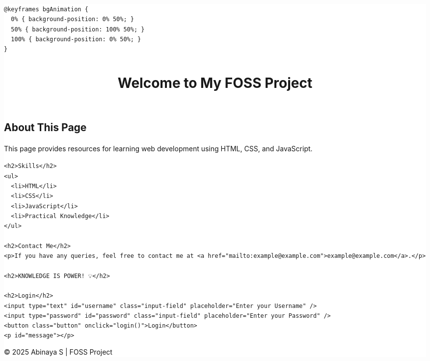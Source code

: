     @keyframes bgAnimation {
      0% { background-position: 0% 50%; }
      50% { background-position: 100% 50%; }
      100% { background-position: 0% 50%; }
    }
  </style>
</head>
<body>

  <header>
    <h1>Welcome to My FOSS Project</h1>
  </header>

  <main>
    <h2>About This Page</h2>
    <p>This page provides resources for learning web development using HTML, CSS, and JavaScript.</p>

    <h2>Skills</h2>
    <ul>
      <li>HTML</li>
      <li>CSS</li>
      <li>JavaScript</li>
      <li>Practical Knowledge</li>
    </ul>

    <h2>Contact Me</h2>
    <p>If you have any queries, feel free to contact me at <a href="mailto:example@example.com">example@example.com</a>.</p>

    <h2>KNOWLEDGE IS POWER! 💡</h2>

    <h2>Login</h2>
    <input type="text" id="username" class="input-field" placeholder="Enter your Username" />
    <input type="password" id="password" class="input-field" placeholder="Enter your Password" />
    <button class="button" onclick="login()">Login</button>
    <p id="message"></p>
  </main>

  <footer>
    &copy; 2025 Abinaya S | FOSS Project
  </footer>

  <script>
    function login() {
      const username = document.getElementById("username").value;
      const password = document.getElementById("password").value;
      const message = document.getElementById("message");

      if (username && password) {
        message.style.color = "green";
        message.textContent = "Login successful! ✨";
      } else {
        message.style.color = "red";
        message.textContent = "Please enter both username and password.";
      }
    }
  </script>

</body>
</html>
